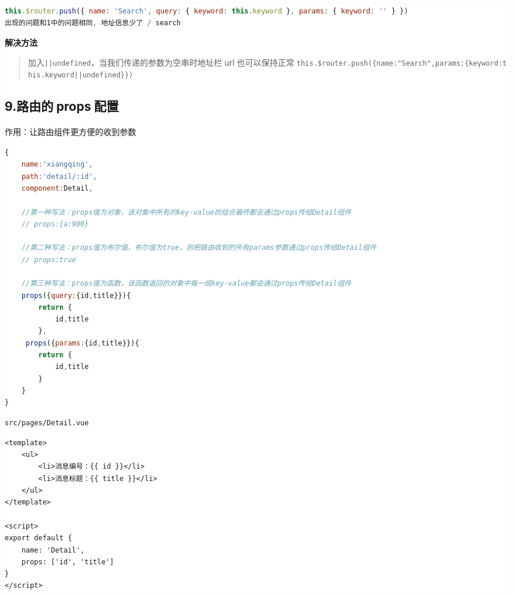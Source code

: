 ```js
this.$router.push({ name: 'Search', query: { keyword: this.keyword }, params: { keyword: '' } })
出现的问题和1中的问题相同, 地址信息少了 / search
```

**解决方法**

> 加入`||undefined`，当我们传递的参数为空串时地址栏 url 也可以保持正常 `this.$router.push({name:"Search",params:{keyword:this.keyword||undefined}})`

## 9.路由的 props 配置

作用：让路由组件更方便的收到参数

```js
{
	name:'xiangqing',
	path:'detail/:id',
	component:Detail,

	//第一种写法：props值为对象，该对象中所有的key-value的组合最终都会通过props传给Detail组件
	// props:{a:900}

	//第二种写法：props值为布尔值，布尔值为true，则把路由收到的所有params参数通过props传给Detail组件
	// props:true

	//第三种写法：props值为函数，该函数返回的对象中每一组key-value都会通过props传给Detail组件
	props({query:{id,title}}){
		return {
			id,title
		},
     props({params:{id,title}}){
		return {
			id,title
		}
	}
}
```

`src/pages/Detail.vue`

```vue
<template>
	<ul>
		<li>消息编号：{{ id }}</li>
		<li>消息标题：{{ title }}</li>
	</ul>
</template>

<script>
export default {
	name: 'Detail',
	props: ['id', 'title']
}
</script>
```
